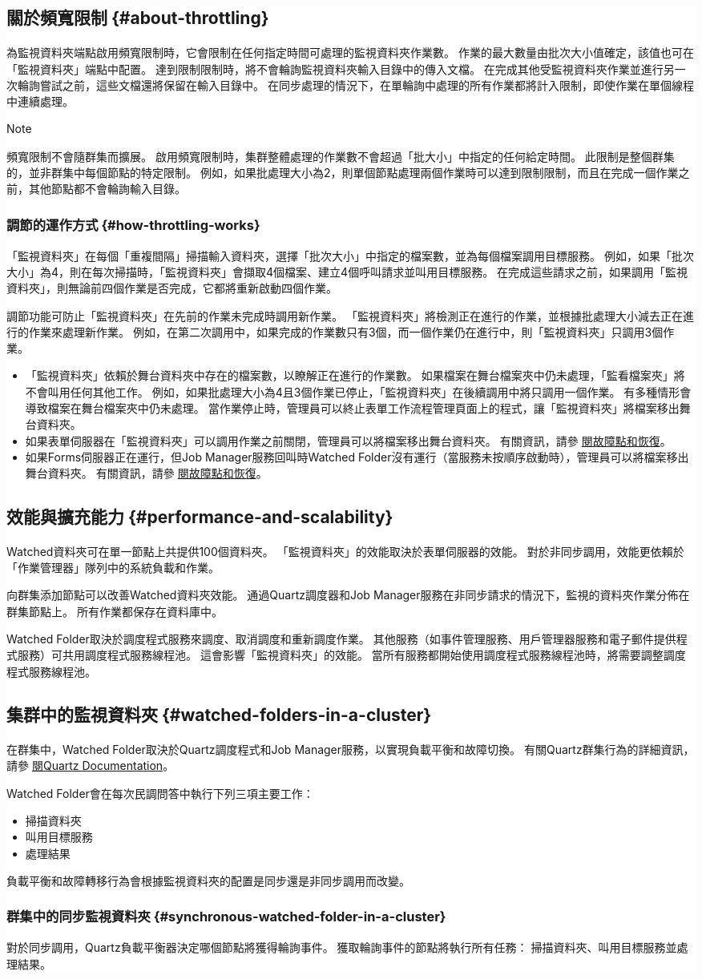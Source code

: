 ## 關於頻寬限制 {#about-throttling}

為監視資料夾端點啟用頻寬限制時，它會限制在任何指定時間可處理的監視資料夾作業數。 作業的最大數量由批次大小值確定，該值也可在「監視資料夾」端點中配置。 達到限制限制時，將不會輪詢監視資料夾輸入目錄中的傳入文檔。 在完成其他受監視資料夾作業並進行另一次輪詢嘗試之前，這些文檔還將保留在輸入目錄中。 在同步處理的情況下，在單輪詢中處理的所有作業都將計入限制，即使作業在單個線程中連續處理。

>[!NOTE]
>
>頻寬限制不會隨群集而擴展。 啟用頻寬限制時，集群整體處理的作業數不會超過「批大小」中指定的任何給定時間。 此限制是整個群集的，並非群集中每個節點的特定限制。 例如，如果批處理大小為2，則單個節點處理兩個作業時可以達到限制限制，而且在完成一個作業之前，其他節點都不會輪詢輸入目錄。

### 調節的運作方式 {#how-throttling-works}

「監視資料夾」在每個「重複間隔」掃描輸入資料夾，選擇「批次大小」中指定的檔案數，並為每個檔案調用目標服務。 例如，如果「批次大小」為4，則在每次掃描時，「監視資料夾」會擷取4個檔案、建立4個呼叫請求並叫用目標服務。 在完成這些請求之前，如果調用「監視資料夾」，則無論前四個作業是否完成，它都將重新啟動四個作業。

調節功能可防止「監視資料夾」在先前的作業未完成時調用新作業。 「監視資料夾」將檢測正在進行的作業，並根據批處理大小減去正在進行的作業來處理新作業。 例如，在第二次調用中，如果完成的作業數只有3個，而一個作業仍在進行中，則「監視資料夾」只調用3個作業。

* 「監視資料夾」依賴於舞台資料夾中存在的檔案數，以瞭解正在進行的作業數。 如果檔案在舞台檔案夾中仍未處理，「監看檔案夾」將不會叫用任何其他工作。 例如，如果批處理大小為4且3個作業已停止，「監視資料夾」在後續調用中將只調用一個作業。 有多種情形會導致檔案在舞台檔案夾中仍未處理。 當作業停止時，管理員可以終止表單工作流程管理頁面上的程式，讓「監視資料夾」將檔案移出舞台資料夾。
* 如果表單伺服器在「監視資料夾」可以調用作業之前關閉，管理員可以將檔案移出舞台資料夾。 有關資訊，請參 [閱故障點和恢復](configuring-watched-folder-endpoints.md#failure-points-and-recovery)。
* 如果Forms伺服器正在運行，但Job Manager服務回叫時Watched Folder沒有運行（當服務未按順序啟動時），管理員可以將檔案移出舞台資料夾。 有關資訊，請參 [閱故障點和恢復](configuring-watched-folder-endpoints.md#failure-points-and-recovery)。

## 效能與擴充能力 {#performance-and-scalability}

Watched資料夾可在單一節點上共提供100個資料夾。 「監視資料夾」的效能取決於表單伺服器的效能。 對於非同步調用，效能更依賴於「作業管理器」隊列中的系統負載和作業。

向群集添加節點可以改善Watched資料夾效能。 通過Quartz調度器和Job Manager服務在非同步請求的情況下，監視的資料夾作業分佈在群集節點上。 所有作業都保存在資料庫中。

Watched Folder取決於調度程式服務來調度、取消調度和重新調度作業。 其他服務（如事件管理服務、用戶管理器服務和電子郵件提供程式服務）可共用調度程式服務線程池。 這會影響「監視資料夾」的效能。 當所有服務都開始使用調度程式服務線程池時，將需要調整調度程式服務線程池。

## 集群中的監視資料夾 {#watched-folders-in-a-cluster}

在群集中，Watched Folder取決於Quartz調度程式和Job Manager服務，以實現負載平衡和故障切換。 有關Quartz群集行為的詳細資訊，請參 [閱Quartz Documentation](https://www.quartz-scheduler.org/documentation)。

Watched Folder會在每次民調問答中執行下列三項主要工作：

* 掃描資料夾
* 叫用目標服務
* 處理結果

負載平衡和故障轉移行為會根據監視資料夾的配置是同步還是非同步調用而改變。

### 群集中的同步監視資料夾 {#synchronous-watched-folder-in-a-cluster}

對於同步調用，Quartz負載平衡器決定哪個節點將獲得輪詢事件。 獲取輪詢事件的節點將執行所有任務： 掃描資料夾、叫用目標服務並處理結果。
